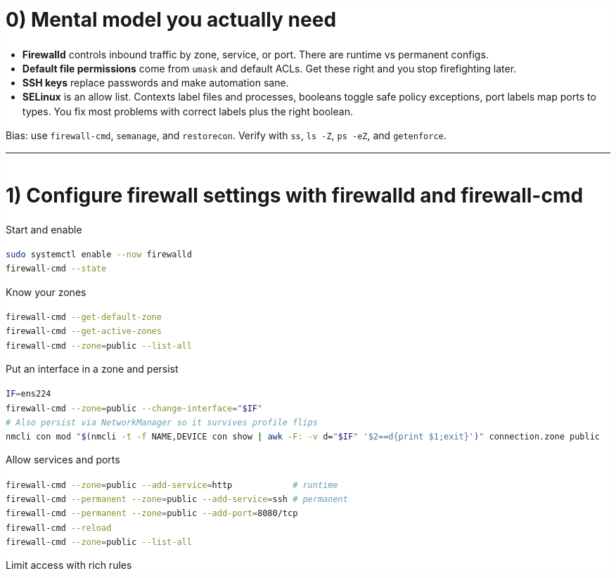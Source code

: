 # 0) Mental model you actually need

* **Firewalld** controls inbound traffic by zone, service, or port. There are runtime vs permanent configs.
* **Default file permissions** come from `umask` and default ACLs. Get these right and you stop firefighting later.
* **SSH keys** replace passwords and make automation sane.
* **SELinux** is an allow list. Contexts label files and processes, booleans toggle safe policy exceptions, port labels map ports to types. You fix most problems with correct labels plus the right boolean.

Bias: use `firewall-cmd`, `semanage`, and `restorecon`. Verify with `ss`, `ls -Z`, `ps -eZ`, and `getenforce`.

---

# 1) Configure firewall settings with firewalld and firewall-cmd

Start and enable

```bash
sudo systemctl enable --now firewalld
firewall-cmd --state
```

Know your zones

```bash
firewall-cmd --get-default-zone
firewall-cmd --get-active-zones
firewall-cmd --zone=public --list-all
```

Put an interface in a zone and persist

```bash
IF=ens224
firewall-cmd --zone=public --change-interface="$IF"
# Also persist via NetworkManager so it survives profile flips
nmcli con mod "$(nmcli -t -f NAME,DEVICE con show | awk -F: -v d="$IF" '$2==d{print $1;exit}')" connection.zone public
```

Allow services and ports

```bash
firewall-cmd --zone=public --add-service=http            # runtime
firewall-cmd --permanent --zone=public --add-service=ssh # permanent
firewall-cmd --permanent --zone=public --add-port=8080/tcp
firewall-cmd --reload
firewall-cmd --zone=public --list-all
```

Limit access with rich rules
